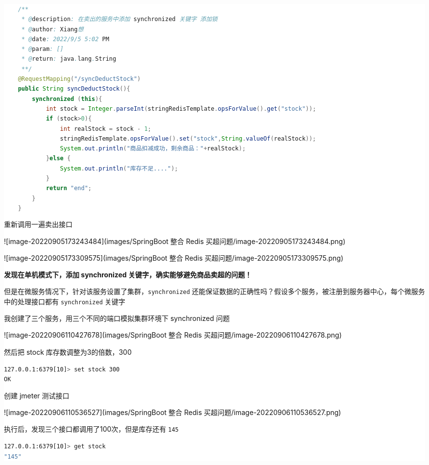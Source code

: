 ```java
    /**
     * @description: 在卖出的服务中添加 synchronized 关键字 添加锁
     * @author: Xiang想
     * @date: 2022/9/5 5:02 PM
     * @param: []
     * @return: java.lang.String
     **/
    @RequestMapping("/syncDeductStock")
    public String syncDeductStock(){
        synchronized (this){
            int stock = Integer.parseInt(stringRedisTemplate.opsForValue().get("stock"));
            if (stock>0){
                int realStock = stock - 1;
                stringRedisTemplate.opsForValue().set("stock",String.valueOf(realStock));
                System.out.println("商品扣减成功，剩余商品："+realStock);
            }else {
                System.out.println("库存不足....");
            }
            return "end";
        }
    }
```

重新调用一遍卖出接口

![image-20220905173243484](images/SpringBoot 整合 Redis 买超问题/image-20220905173243484.png)

![image-20220905173309575](images/SpringBoot 整合 Redis 买超问题/image-20220905173309575.png)

**发现在单机模式下，添加 synchronized  关键字，确实能够避免商品卖超的问题！**

但是在微服务情况下，针对该服务设置了集群，`synchronized` 还能保证数据的正确性吗？假设多个服务，被注册到服务器中心，每个微服务中的处理接口都有 `synchronized` 关键字

我创建了三个服务，用三个不同的端口模拟集群环境下 synchronized 问题

![image-20220906110427678](images/SpringBoot 整合 Redis 买超问题/image-20220906110427678.png)

然后把 stock 库存数调整为3的倍数，300

```sh
127.0.0.1:6379[10]> set stock 300
OK
```

创建 jmeter 测试接口

![image-20220906110536527](images/SpringBoot 整合 Redis 买超问题/image-20220906110536527.png)

执行后，发现三个接口都调用了100次，但是库存还有 `145`

```sh
127.0.0.1:6379[10]> get stock
"145"
```
